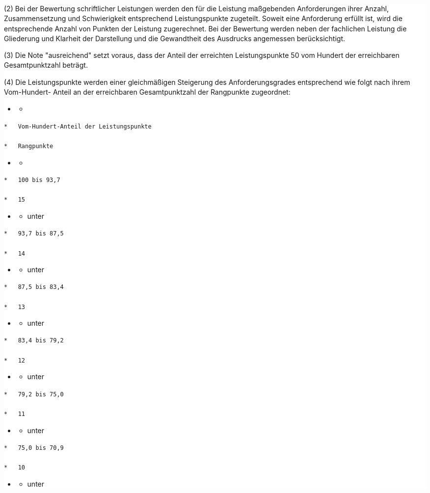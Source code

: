 (2) Bei der Bewertung schriftlicher Leistungen werden den für die
Leistung maßgebenden Anforderungen ihrer Anzahl, Zusammensetzung und
Schwierigkeit entsprechend Leistungspunkte zugeteilt. Soweit eine
Anforderung erfüllt ist, wird die entsprechende Anzahl von Punkten der
Leistung zugerechnet. Bei der Bewertung werden neben der fachlichen
Leistung die Gliederung und Klarheit der Darstellung und die
Gewandtheit des Ausdrucks angemessen berücksichtigt.

(3) Die Note "ausreichend" setzt voraus, dass der Anteil der
erreichten Leistungspunkte 50 vom Hundert der erreichbaren
Gesamtpunktzahl beträgt.

(4) Die Leistungspunkte werden einer gleichmäßigen Steigerung des
Anforderungsgrades entsprechend wie folgt nach ihrem Vom-Hundert-
Anteil an der erreichbaren Gesamtpunktzahl der Rangpunkte zugeordnet:

*    *
    *   Vom-Hundert-Anteil der Leistungspunkte

    *   Rangpunkte


*    *
    *   100 bis 93,7

    *   15


*    *   unter

    *   93,7 bis 87,5

    *   14


*    *   unter

    *   87,5 bis 83,4

    *   13


*    *   unter

    *   83,4 bis 79,2

    *   12


*    *   unter

    *   79,2 bis 75,0

    *   11


*    *   unter

    *   75,0 bis 70,9

    *   10


*    *   unter
